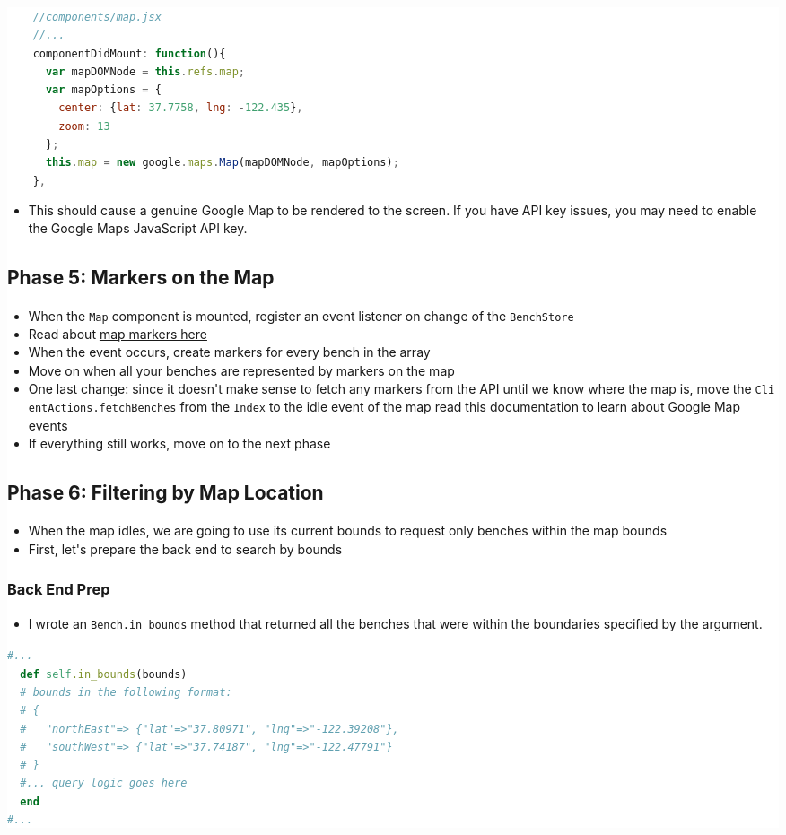 ```javascript
    //components/map.jsx
    //...
    componentDidMount: function(){
      var mapDOMNode = this.refs.map;
      var mapOptions = {
        center: {lat: 37.7758, lng: -122.435},
        zoom: 13
      };
      this.map = new google.maps.Map(mapDOMNode, mapOptions);
    },
```

* This should cause a genuine Google Map to be rendered to the screen.  If
  you have API key issues, you may need to enable the Google Maps JavaScript
  API key.

## Phase 5: Markers on the Map
* When the `Map` component is mounted, register an event listener on
  change of the `BenchStore`
* Read about [map markers here][map-markers]
* When the event occurs, create markers for every bench in the array
* Move on when all your benches are represented by markers on the map
* One last change: since it doesn't make sense to fetch any markers from
  the API until we know where the map is, move the
  `ClientActions.fetchBenches` from the `Index` to the idle event of the map
   [read this documentation][event-doc] to learn about Google Map events
* If everything still works, move on to the next phase

## Phase 6: Filtering by Map Location

* When the map idles, we are going to use its current bounds to request
  only benches within the map bounds
* First, let's prepare the back end to search by bounds

### Back End Prep

* I wrote an `Bench.in_bounds` method that returned all the benches that
  were within the boundaries specified by the argument.

```ruby
#...
  def self.in_bounds(bounds)
  # bounds in the following format:
  # {
  #   "northEast"=> {"lat"=>"37.80971", "lng"=>"-122.39208"},
  #   "southWest"=> {"lat"=>"37.74187", "lng"=>"-122.47791"}
  # }
  #... query logic goes here
  end
#...
```


[google-map-doc]: https://developers.google.com/maps/documentation/javascript/tutorial
[event-doc]: https://developers.google.com/maps/documentation/javascript/events#MarkerEvents
[map-markers]: https://developers.google.com/maps/documentation/javascript/markers
[lat-lng-docs]: https://developers.google.com/maps/documentation/javascript/reference#LatLngBounds
[react-router-source]: https://raw.githubusercontent.com/rackt/react-router/master/lib/umd/ReactRouter.min.js
[better-flux-diagram]: better_flux_structure.png
[flux-diagram]: https://raw.githubusercontent.com/facebook/flux/master/docs/img/flux-diagram-white-background.png